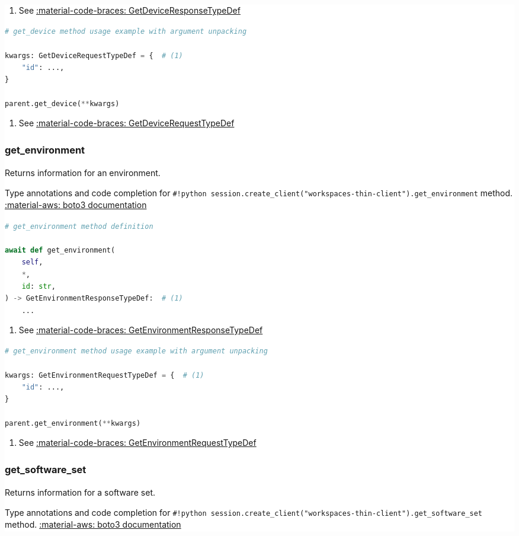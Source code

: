 1. See [:material-code-braces: GetDeviceResponseTypeDef](./type_defs.md#getdeviceresponsetypedef) 


```python
# get_device method usage example with argument unpacking

kwargs: GetDeviceRequestTypeDef = {  # (1)
    "id": ...,
}

parent.get_device(**kwargs)
```

1. See [:material-code-braces: GetDeviceRequestTypeDef](./type_defs.md#getdevicerequesttypedef) 

### get\_environment

Returns information for an environment.

Type annotations and code completion for `#!python session.create_client("workspaces-thin-client").get_environment` method.
[:material-aws: boto3 documentation](https://boto3.amazonaws.com/v1/documentation/api/latest/reference/services/workspaces-thin-client/client/get_environment.html)

```python
# get_environment method definition

await def get_environment(
    self,
    *,
    id: str,
) -> GetEnvironmentResponseTypeDef:  # (1)
    ...
```

1. See [:material-code-braces: GetEnvironmentResponseTypeDef](./type_defs.md#getenvironmentresponsetypedef) 


```python
# get_environment method usage example with argument unpacking

kwargs: GetEnvironmentRequestTypeDef = {  # (1)
    "id": ...,
}

parent.get_environment(**kwargs)
```

1. See [:material-code-braces: GetEnvironmentRequestTypeDef](./type_defs.md#getenvironmentrequesttypedef) 

### get\_software\_set

Returns information for a software set.

Type annotations and code completion for `#!python session.create_client("workspaces-thin-client").get_software_set` method.
[:material-aws: boto3 documentation](https://boto3.amazonaws.com/v1/documentation/api/latest/reference/services/workspaces-thin-client/client/get_software_set.html)
